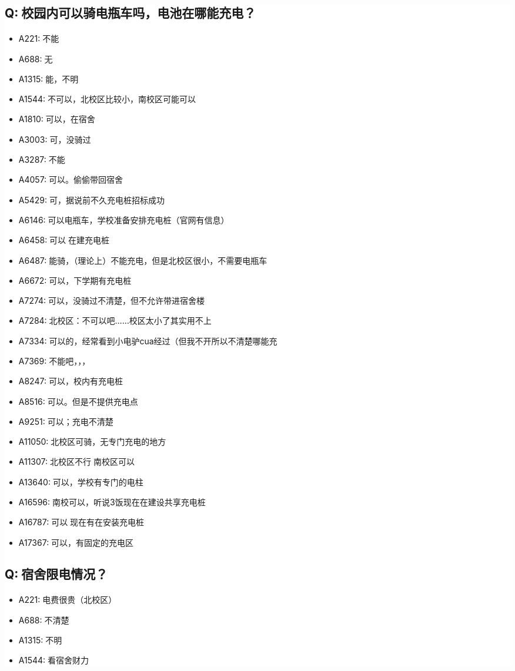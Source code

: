 ## Q: 校园内可以骑电瓶车吗，电池在哪能充电？

- A221: 不能

- A688: 无

- A1315: 能，不明

- A1544: 不可以，北校区比较小，南校区可能可以

- A1810: 可以，在宿舍

- A3003: 可，没骑过

- A3287: 不能

- A4057: 可以。偷偷带回宿舍

- A5429: 可，据说前不久充电桩招标成功

- A6146: 可以电瓶车，学校准备安排充电桩（官网有信息）

- A6458: 可以 在建充电桩

- A6487: 能骑，（理论上）不能充电，但是北校区很小，不需要电瓶车

- A6672: 可以，下学期有充电桩

- A7274: 可以，没骑过不清楚，但不允许带进宿舍楼

- A7284: 北校区：不可以吧……校区太小了其实用不上

- A7334: 可以的，经常看到小电驴cua经过（但我不开所以不清楚哪能充

- A7369: 不能吧，，，

- A8247: 可以，校内有充电桩

- A8516: 可以。但是不提供充电点

- A9251: 可以；充电不清楚

- A11050: 北校区可骑，无专门充电的地方

- A11307: 北校区不行 南校区可以

- A13640: 可以，学校有专门的电柱

- A16596: 南校可以，听说3饭现在在建设共享充电桩

- A16787: 可以 现在有在安装充电桩

- A17367: 可以，有固定的充电区

## Q: 宿舍限电情况？

- A221: 电费很贵（北校区）

- A688: 不清楚

- A1315: 不明

- A1544: 看宿舍财力
